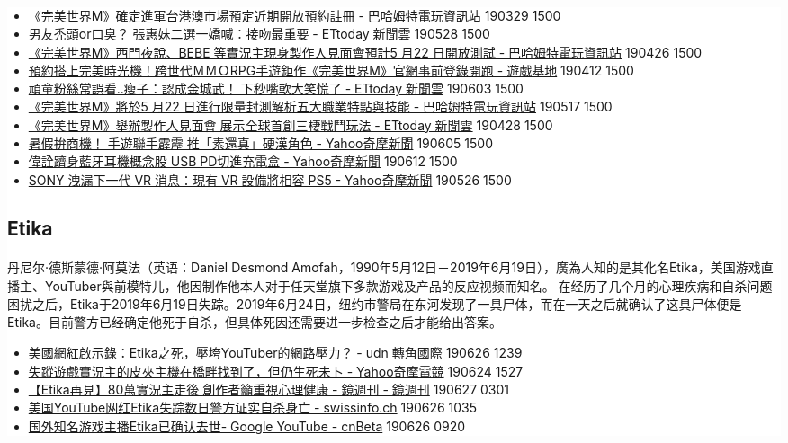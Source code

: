 - [《完美世界M》確定進軍台港澳市場預定近期開放預約註冊 - 巴哈姆特電玩資訊站](https://gnn.gamer.com.tw/2/177452.html "《完美世界M》確定進軍台港澳市場預定近期開放預約註冊 - 巴哈姆特電玩資訊站") 190329 1500
- [男友禿頭or口臭？ 張惠妹二選一嬌喊：接吻最重要 - ETtoday 新聞雲](https://www.ettoday.net/news/20190528/1454638.htm "男友禿頭or口臭？ 張惠妹二選一嬌喊：接吻最重要 - ETtoday 新聞雲") 190528 1500
- [《完美世界M》西門夜說、BEBE 等實況主現身製作人見面會預計5 月22 日開放測試 - 巴哈姆特電玩資訊站](https://gnn.gamer.com.tw/8/178788.html "《完美世界M》西門夜說、BEBE 等實況主現身製作人見面會預計5 月22 日開放測試 - 巴哈姆特電玩資訊站") 190426 1500
- [預約搭上完美時光機！跨世代ＭＭＯRPG手遊鉅作《完美世界M》官網事前登錄開跑 - 遊戲基地](https://www.gamebase.com.tw/news/topic/99177458/ "預約搭上完美時光機！跨世代ＭＭＯRPG手遊鉅作《完美世界M》官網事前登錄開跑 - 遊戲基地") 190412 1500
- [頑童粉絲常誤看..瘦子：認成金城武！ 下秒嘴軟大笑慌了 - ETtoday 新聞雲](https://star.ettoday.net/news/1459122 "頑童粉絲常誤看..瘦子：認成金城武！ 下秒嘴軟大笑慌了 - ETtoday 新聞雲") 190603 1500
- [《完美世界M》將於5 月22 日進行限量封測解析五大職業特點與技能 - 巴哈姆特電玩資訊站](https://gnn.gamer.com.tw/7/179667.html "《完美世界M》將於5 月22 日進行限量封測解析五大職業特點與技能 - 巴哈姆特電玩資訊站") 190517 1500
- [《完美世界M》舉辦製作人見面會 展示全球首創三棲戰鬥玩法 - ETtoday 新聞雲](https://www.ettoday.net/news/20190428/1432763.htm "《完美世界M》舉辦製作人見面會 展示全球首創三棲戰鬥玩法 - ETtoday 新聞雲") 190428 1500
- [暑假拚商機！ 手遊聯手霹靂 推「素還真」硬漢角色 - Yahoo奇摩新聞](https://tw.news.yahoo.com/%E6%9A%91%E5%81%87%E6%8B%9A%E5%95%86%E6%A9%9F-%E6%89%8B%E9%81%8A%E8%81%AF%E6%89%8B%E9%9C%B9%E9%9D%82-%E6%8E%A8-%E7%B4%A0%E9%82%84%E7%9C%9F-%E7%A1%AC%E6%BC%A2%E8%A7%92%E8%89%B2-121007863.html "暑假拚商機！ 手遊聯手霹靂 推「素還真」硬漢角色 - Yahoo奇摩新聞") 190605 1500
- [偉詮躋身藍牙耳機概念股 USB PD切進充電盒 - Yahoo奇摩新聞](https://tw.news.yahoo.com/%E5%81%89%E8%A9%AE%E8%BA%8B%E8%BA%AB%E8%97%8D%E7%89%99%E8%80%B3%E6%A9%9F%E6%A6%82%E5%BF%B5%E8%82%A1-usb-pd%E5%88%87%E9%80%B2%E5%85%85%E9%9B%BB%E7%9B%92-020446977.html "偉詮躋身藍牙耳機概念股 USB PD切進充電盒 - Yahoo奇摩新聞") 190612 1500
- [SONY 洩漏下一代 VR 消息：現有 VR 設備將相容 PS5 - Yahoo奇摩新聞](https://tw.news.yahoo.com/playstanvr-123950314.html "SONY 洩漏下一代 VR 消息：現有 VR 設備將相容 PS5 - Yahoo奇摩新聞") 190526 1500

## Etika

丹尼尔·德斯蒙德·阿莫法（英语：Daniel Desmond Amofah，1990年5月12日－2019年6月19日），廣為人知的是其化名Etika，美国游戏直播主、YouTuber與前模特儿，他因制作他本人对于任天堂旗下多款游戏及产品的反应视频而知名。
在经历了几个月的心理疾病和自杀问题困扰之后，Etika于2019年6月19日失踪。2019年6月24日，纽约市警局在东河发现了一具尸体，而在一天之后就确认了这具尸体便是Etika。目前警方已经确定他死于自杀，但具体死因还需要进一步检查之后才能给出答案。
- [美國網紅啟示錄：Etika之死，壓垮YouTuber的網路壓力？ - udn 轉角國際](https://global.udn.com/global_vision/story/8662/3893470 "美國網紅啟示錄：Etika之死，壓垮YouTuber的網路壓力？ - udn 轉角國際") 190626 1239
- [失蹤遊戲實況主的皮夾主機在橋畔找到了，但仍生死未卜 - Yahoo奇摩電競](https://tw.esports.yahoo.com/lost5etika-072729943.html "失蹤遊戲實況主的皮夾主機在橋畔找到了，但仍生死未卜 - Yahoo奇摩電競") 190624 1527
- [【Etika再見】80萬實況主走後 創作者籲重視心理健康 - 鏡週刊 - 鏡週刊](https://www.mirrormedia.mg/story/20190627gameyoutuber/ "【Etika再見】80萬實況主走後 創作者籲重視心理健康 - 鏡週刊 - 鏡週刊") 190627 0301
- [美国YouTube网红Etika失踪数日警方证实自杀身亡 - swissinfo.ch](https://www.swissinfo.ch/chi/%E7%BE%8E%E5%9B%BDyoutube%E7%BD%91%E7%BA%A2etika%E5%A4%B1%E8%B8%AA%E6%95%B0%E6%97%A5-%E8%AD%A6%E6%96%B9%E8%AF%81%E5%AE%9E%E8%87%AA%E6%9D%80%E8%BA%AB%E4%BA%A1/45057568 "美国YouTube网红Etika失踪数日警方证实自杀身亡 - swissinfo.ch") 190626 1035
- [国外知名游戏主播Etika已确认去世- Google YouTube - cnBeta](https://www.cnbeta.com/articles/tech/861107.htm "国外知名游戏主播Etika已确认去世- Google YouTube - cnBeta") 190626 0920

